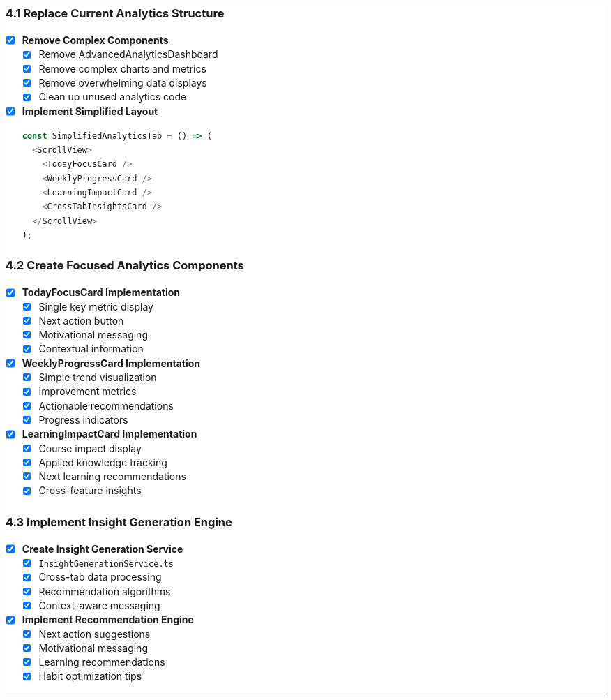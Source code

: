 ### **4.1 Replace Current Analytics Structure**
- [x] **Remove Complex Components**
  - [x] Remove AdvancedAnalyticsDashboard
  - [x] Remove complex charts and metrics
  - [x] Remove overwhelming data displays
  - [x] Clean up unused analytics code

- [x] **Implement Simplified Layout**
  ```typescript
  const SimplifiedAnalyticsTab = () => (
    <ScrollView>
      <TodayFocusCard />
      <WeeklyProgressCard />
      <LearningImpactCard />
      <CrossTabInsightsCard />
    </ScrollView>
  );
  ```

### **4.2 Create Focused Analytics Components**
- [x] **TodayFocusCard Implementation**
  - [x] Single key metric display
  - [x] Next action button
  - [x] Motivational messaging
  - [x] Contextual information

- [x] **WeeklyProgressCard Implementation**
  - [x] Simple trend visualization
  - [x] Improvement metrics
  - [x] Actionable recommendations
  - [x] Progress indicators

- [x] **LearningImpactCard Implementation**
  - [x] Course impact display
  - [x] Applied knowledge tracking
  - [x] Next learning recommendations
  - [x] Cross-feature insights

### **4.3 Implement Insight Generation Engine**
- [x] **Create Insight Generation Service**
  - [x] `InsightGenerationService.ts`
  - [x] Cross-tab data processing
  - [x] Recommendation algorithms
  - [x] Context-aware messaging

- [x] **Implement Recommendation Engine**
  - [x] Next action suggestions
  - [x] Motivational messaging
  - [x] Learning recommendations
  - [x] Habit optimization tips

---

